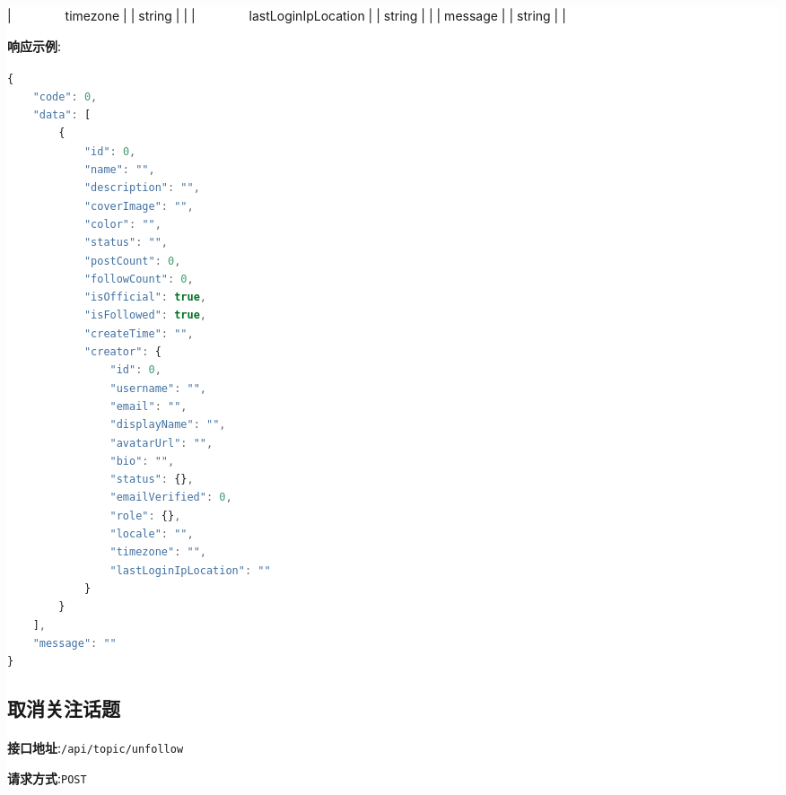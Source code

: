 | &emsp;&emsp;&emsp;&emsp;timezone            |          | string            |                |
| &emsp;&emsp;&emsp;&emsp;lastLoginIpLocation |          | string            |                |
| message                                     |          | string            |                |


**响应示例**:

```javascript
{
	"code": 0,
	"data": [
		{
			"id": 0,
			"name": "",
			"description": "",
			"coverImage": "",
			"color": "",
			"status": "",
			"postCount": 0,
			"followCount": 0,
			"isOfficial": true,
			"isFollowed": true,
			"createTime": "",
			"creator": {
				"id": 0,
				"username": "",
				"email": "",
				"displayName": "",
				"avatarUrl": "",
				"bio": "",
				"status": {},
				"emailVerified": 0,
				"role": {},
				"locale": "",
				"timezone": "",
				"lastLoginIpLocation": ""
			}
		}
	],
	"message": ""
}
```


## 取消关注话题


**接口地址**:`/api/topic/unfollow`


**请求方式**:`POST`

